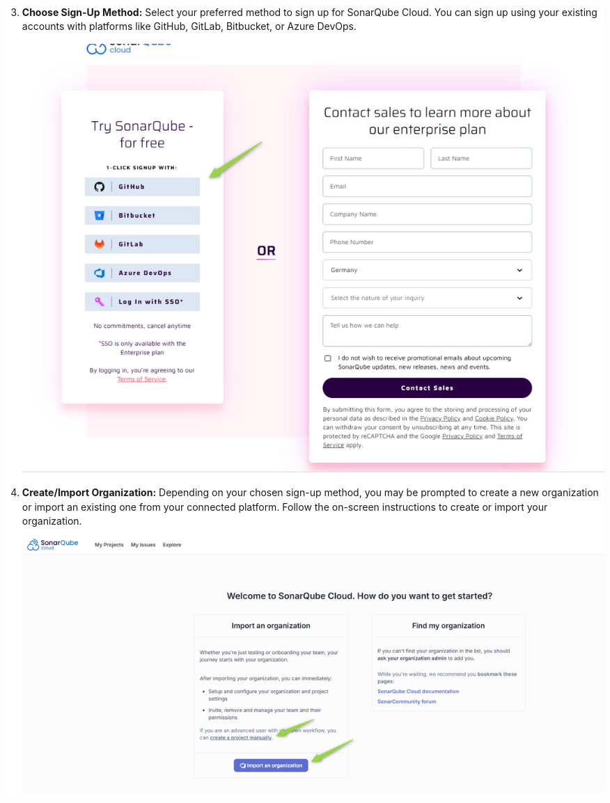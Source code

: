 3.  **Choose Sign-Up Method:** Select your preferred method to sign up for SonarQube Cloud. You can sign up using your existing accounts with platforms like GitHub, GitLab, Bitbucket, or Azure DevOps.

    ![Sonar-SignUpMethods](../../img/how-tos/sonar/Sonar-SignUpMethods.png)

4.  **Create/Import Organization:** Depending on your chosen sign-up method, you may be prompted to create a new organization or import an existing one from your connected platform. Follow the on-screen instructions to create or import your organization.

    ![Sonar-CreateOrganization](../../img/how-tos/sonar/Sonar-CreateOrganization.png)
